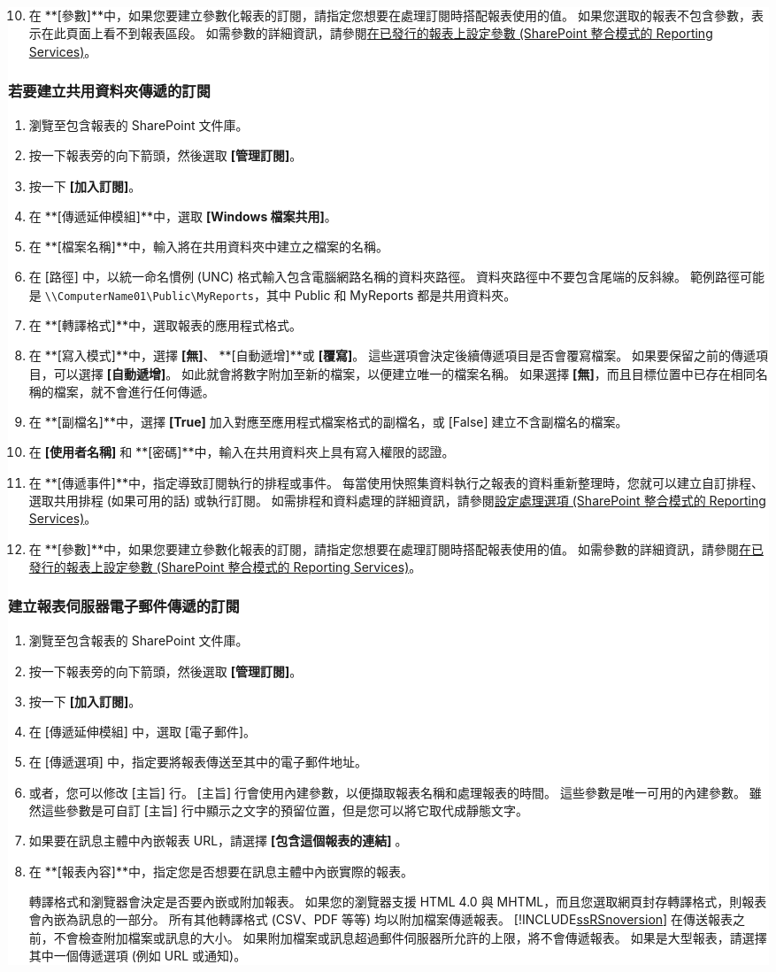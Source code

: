 10. 在 **[參數]**中，如果您要建立參數化報表的訂閱，請指定您想要在處理訂閱時搭配報表使用的值。 如果您選取的報表不包含參數，表示在此頁面上看不到報表區段。 如需參數的詳細資訊，請參閱[在已發行的報表上設定參數 &#40;SharePoint 整合模式的 Reporting Services&#41;](../../reporting-services/report-design/set-parameters-on-a-published-report-sharepoint-integrated-mode.md)。  
  
###  <a name="bkmk_subscription_for_sharedfolder"></a> 若要建立共用資料夾傳遞的訂閱  
  
1.  瀏覽至包含報表的 SharePoint 文件庫。  
  
2.  按一下報表旁的向下箭頭，然後選取 **[管理訂閱]**。  
  
3.  按一下 **[加入訂閱]**。  
  
4.  在 **[傳遞延伸模組]**中，選取 **[Windows 檔案共用]**。  
  
5.  在 **[檔案名稱]**中，輸入將在共用資料夾中建立之檔案的名稱。  
  
6.  在 [路徑] 中，以統一命名慣例 (UNC) 格式輸入包含電腦網路名稱的資料夾路徑。 資料夾路徑中不要包含尾端的反斜線。 範例路徑可能是 `\\ComputerName01\Public\MyReports`，其中 Public 和 MyReports 都是共用資料夾。  
  
7.  在 **[轉譯格式]**中，選取報表的應用程式格式。  
  
8.  在 **[寫入模式]**中，選擇 **[無]**、 **[自動遞增]**或 **[覆寫]**。 這些選項會決定後續傳遞項目是否會覆寫檔案。 如果要保留之前的傳遞項目，可以選擇 **[自動遞增]**。 如此就會將數字附加至新的檔案，以便建立唯一的檔案名稱。 如果選擇 **[無]**，而且目標位置中已存在相同名稱的檔案，就不會進行任何傳遞。  
  
9. 在 **[副檔名]**中，選擇 **[True]** 加入對應至應用程式檔案格式的副檔名，或 [False] 建立不含副檔名的檔案。  
  
10. 在 **[使用者名稱]** 和 **[密碼]**中，輸入在共用資料夾上具有寫入權限的認證。  
  
11. 在 **[傳遞事件]**中，指定導致訂閱執行的排程或事件。 每當使用快照集資料執行之報表的資料重新整理時，您就可以建立自訂排程、選取共用排程 (如果可用的話) 或執行訂閱。 如需排程和資料處理的詳細資訊，請參閱[設定處理選項 &#40;SharePoint 整合模式的 Reporting Services&#41;](../../reporting-services/report-server-sharepoint/set-processing-options-reporting-services-in-sharepoint-integrated-mode.md)。  
  
12. 在 **[參數]**中，如果您要建立參數化報表的訂閱，請指定您想要在處理訂閱時搭配報表使用的值。 如需參數的詳細資訊，請參閱[在已發行的報表上設定參數 &#40;SharePoint 整合模式的 Reporting Services&#41;](../../reporting-services/report-design/set-parameters-on-a-published-report-sharepoint-integrated-mode.md)。  
  
###  <a name="bkmk_subscription_for_email"></a> 建立報表伺服器電子郵件傳遞的訂閱  
  
1.  瀏覽至包含報表的 SharePoint 文件庫。  
  
2.  按一下報表旁的向下箭頭，然後選取 **[管理訂閱]**。  
  
3.  按一下 **[加入訂閱]**。  
  
4.  在 [傳遞延伸模組] 中，選取 [電子郵件]。  
  
5.  在 [傳遞選項] 中，指定要將報表傳送至其中的電子郵件地址。  
  
6.  或者，您可以修改 [主旨] 行。 [主旨] 行會使用內建參數，以便擷取報表名稱和處理報表的時間。 這些參數是唯一可用的內建參數。 雖然這些參數是可自訂 [主旨] 行中顯示之文字的預留位置，但是您可以將它取代成靜態文字。  
  
7.  如果要在訊息主體中內嵌報表 URL，請選擇 **[包含這個報表的連結]** 。  
  
8.  在 **[報表內容]**中，指定您是否想要在訊息主體中內嵌實際的報表。  
  
     轉譯格式和瀏覽器會決定是否要內嵌或附加報表。 如果您的瀏覽器支援 HTML 4.0 與 MHTML，而且您選取網頁封存轉譯格式，則報表會內嵌為訊息的一部分。 所有其他轉譯格式 (CSV、PDF 等等) 均以附加檔案傳遞報表。 [!INCLUDE[ssRSnoversion](../../includes/ssrsnoversion-md.md)] 在傳送報表之前，不會檢查附加檔案或訊息的大小。 如果附加檔案或訊息超過郵件伺服器所允許的上限，將不會傳遞報表。 如果是大型報表，請選擇其中一個傳遞選項 (例如 URL 或通知)。  
  